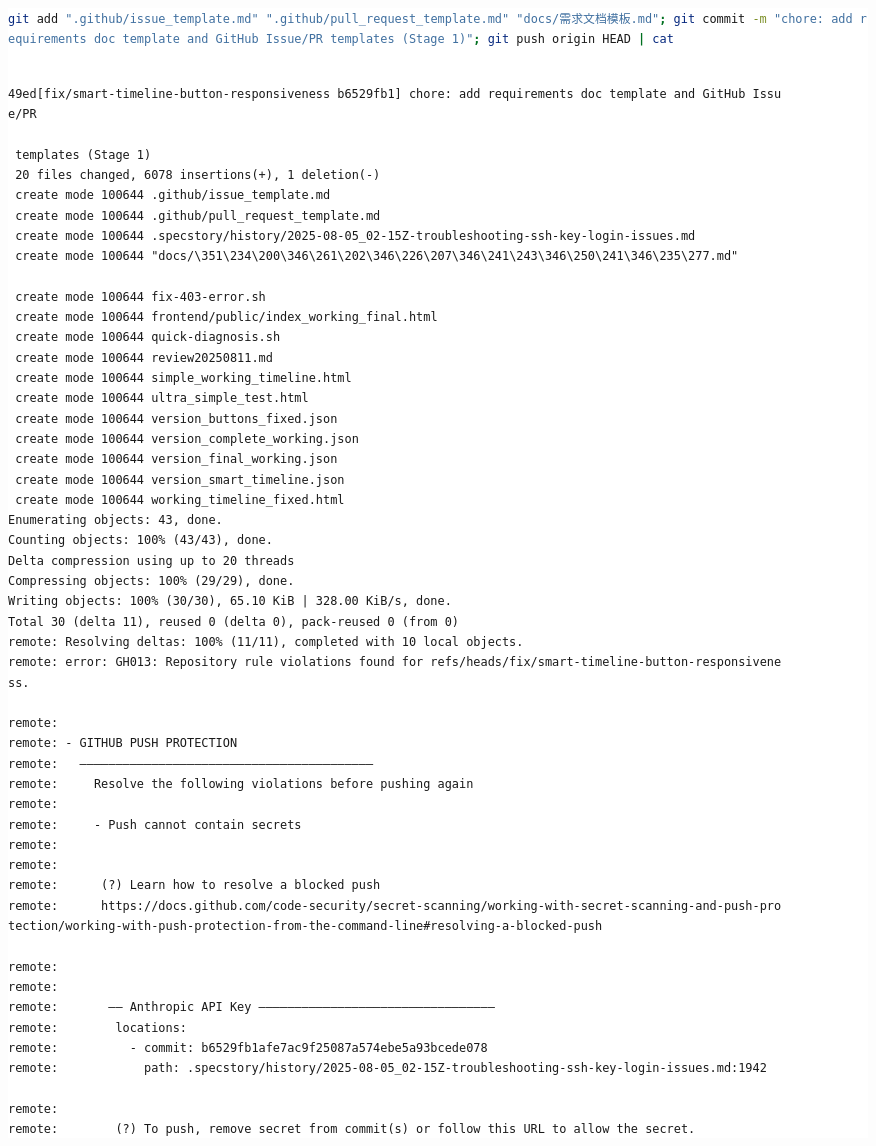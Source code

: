 ```bash
git add ".github/issue_template.md" ".github/pull_request_template.md" "docs/需求文档模板.md"; git commit -m "chore: add requirements doc template and GitHub Issue/PR templates (Stage 1)"; git push origin HEAD | cat
```

```

49ed[fix/smart-timeline-button-responsiveness b6529fb1] chore: add requirements doc template and GitHub Issu
e/PR

 templates (Stage 1)
 20 files changed, 6078 insertions(+), 1 deletion(-)
 create mode 100644 .github/issue_template.md
 create mode 100644 .github/pull_request_template.md
 create mode 100644 .specstory/history/2025-08-05_02-15Z-troubleshooting-ssh-key-login-issues.md
 create mode 100644 "docs/\351\234\200\346\261\202\346\226\207\346\241\243\346\250\241\346\235\277.md"

 create mode 100644 fix-403-error.sh
 create mode 100644 frontend/public/index_working_final.html
 create mode 100644 quick-diagnosis.sh
 create mode 100644 review20250811.md
 create mode 100644 simple_working_timeline.html
 create mode 100644 ultra_simple_test.html
 create mode 100644 version_buttons_fixed.json
 create mode 100644 version_complete_working.json
 create mode 100644 version_final_working.json
 create mode 100644 version_smart_timeline.json
 create mode 100644 working_timeline_fixed.html
Enumerating objects: 43, done.
Counting objects: 100% (43/43), done.
Delta compression using up to 20 threads
Compressing objects: 100% (29/29), done.
Writing objects: 100% (30/30), 65.10 KiB | 328.00 KiB/s, done.
Total 30 (delta 11), reused 0 (delta 0), pack-reused 0 (from 0)
remote: Resolving deltas: 100% (11/11), completed with 10 local objects.
remote: error: GH013: Repository rule violations found for refs/heads/fix/smart-timeline-button-responsivene
ss.

remote: 
remote: - GITHUB PUSH PROTECTION
remote:   —————————————————————————————————————————
remote:     Resolve the following violations before pushing again
remote:
remote:     - Push cannot contain secrets
remote:
remote:
remote:      (?) Learn how to resolve a blocked push
remote:      https://docs.github.com/code-security/secret-scanning/working-with-secret-scanning-and-push-pro
tection/working-with-push-protection-from-the-command-line#resolving-a-blocked-push

remote:
remote:
remote:       —— Anthropic API Key —————————————————————————————————
remote:        locations:
remote:          - commit: b6529fb1afe7ac9f25087a574ebe5a93bcede078
remote:            path: .specstory/history/2025-08-05_02-15Z-troubleshooting-ssh-key-login-issues.md:1942

remote:
remote:        (?) To push, remove secret from commit(s) or follow this URL to allow the secret.
```